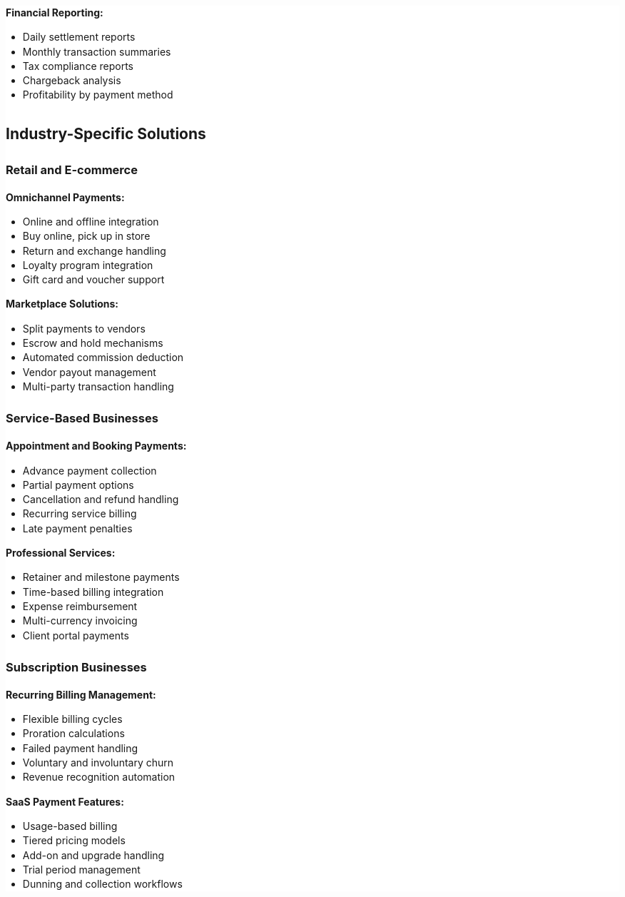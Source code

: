 **Financial Reporting:**
- Daily settlement reports
- Monthly transaction summaries
- Tax compliance reports
- Chargeback analysis
- Profitability by payment method

## Industry-Specific Solutions

### Retail and E-commerce
**Omnichannel Payments:**
- Online and offline integration
- Buy online, pick up in store
- Return and exchange handling
- Loyalty program integration
- Gift card and voucher support

**Marketplace Solutions:**
- Split payments to vendors
- Escrow and hold mechanisms
- Automated commission deduction
- Vendor payout management
- Multi-party transaction handling

### Service-Based Businesses
**Appointment and Booking Payments:**
- Advance payment collection
- Partial payment options
- Cancellation and refund handling
- Recurring service billing
- Late payment penalties

**Professional Services:**
- Retainer and milestone payments
- Time-based billing integration
- Expense reimbursement
- Multi-currency invoicing
- Client portal payments

### Subscription Businesses
**Recurring Billing Management:**
- Flexible billing cycles
- Proration calculations
- Failed payment handling
- Voluntary and involuntary churn
- Revenue recognition automation

**SaaS Payment Features:**
- Usage-based billing
- Tiered pricing models
- Add-on and upgrade handling
- Trial period management
- Dunning and collection workflows
